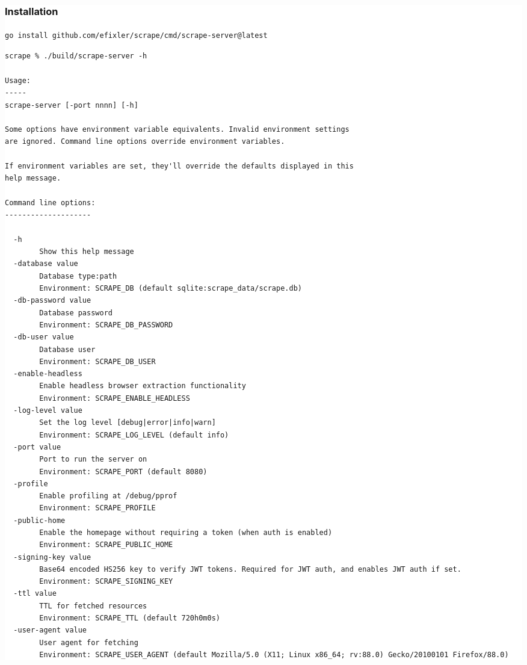 ### Installation
```
go install github.com/efixler/scrape/cmd/scrape-server@latest
```
```
scrape % ./build/scrape-server -h

Usage:
-----
scrape-server [-port nnnn] [-h]

Some options have environment variable equivalents. Invalid environment settings
are ignored. Command line options override environment variables.

If environment variables are set, they'll override the defaults displayed in this 
help message.
 
Command line options:
--------------------

  -h
        Show this help message
  -database value
        Database type:path
        Environment: SCRAPE_DB (default sqlite:scrape_data/scrape.db)
  -db-password value
        Database password
        Environment: SCRAPE_DB_PASSWORD
  -db-user value
        Database user
        Environment: SCRAPE_DB_USER
  -enable-headless
        Enable headless browser extraction functionality
        Environment: SCRAPE_ENABLE_HEADLESS
  -log-level value
        Set the log level [debug|error|info|warn]
        Environment: SCRAPE_LOG_LEVEL (default info)
  -port value
        Port to run the server on
        Environment: SCRAPE_PORT (default 8080)
  -profile
        Enable profiling at /debug/pprof
        Environment: SCRAPE_PROFILE
  -public-home
        Enable the homepage without requiring a token (when auth is enabled)
        Environment: SCRAPE_PUBLIC_HOME
  -signing-key value
        Base64 encoded HS256 key to verify JWT tokens. Required for JWT auth, and enables JWT auth if set.
        Environment: SCRAPE_SIGNING_KEY
  -ttl value
        TTL for fetched resources
        Environment: SCRAPE_TTL (default 720h0m0s)
  -user-agent value
        User agent for fetching
        Environment: SCRAPE_USER_AGENT (default Mozilla/5.0 (X11; Linux x86_64; rv:88.0) Gecko/20100101 Firefox/88.0)
```
